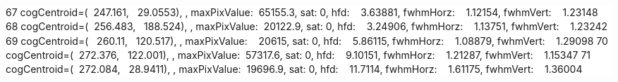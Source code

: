 67 cogCentroid=(  247.161,   29.0553), , maxPixValue:  65155.3, sat: 0, hfd:    3.63881, fwhmHorz:    1.12154, fwhmVert:    1.23148
68 cogCentroid=(  256.483,   188.524), , maxPixValue:  20122.9, sat: 0, hfd:    3.24906, fwhmHorz:    1.13751, fwhmVert:    1.23242
69 cogCentroid=(   260.11,   120.517), , maxPixValue:    20615, sat: 0, hfd:    5.86115, fwhmHorz:    1.08879, fwhmVert:    1.29098
70 cogCentroid=(  272.376,   122.001), , maxPixValue:  57317.6, sat: 0, hfd:    9.10151, fwhmHorz:    1.21287, fwhmVert:    1.15347
71 cogCentroid=(  272.084,   28.9411), , maxPixValue:  19696.9, sat: 0, hfd:    11.7114, fwhmHorz:    1.61175, fwhmVert:    1.36004



